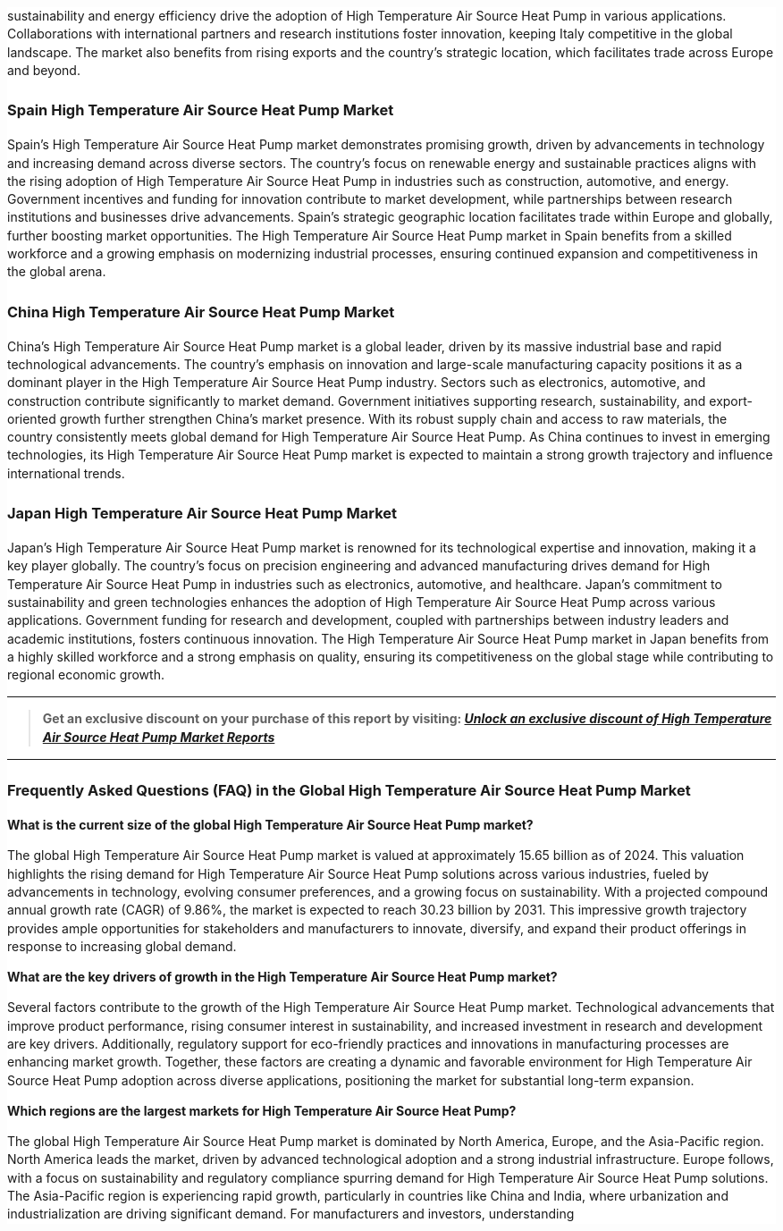 sustainability and energy efficiency drive the adoption of High Temperature Air Source Heat Pump in various applications. Collaborations with international partners and research institutions foster innovation, keeping Italy competitive in the global landscape. The market also benefits from rising exports and the country&rsquo;s strategic location, which facilitates trade across Europe and beyond.</p><h3>Spain High Temperature Air Source Heat Pump Market</h3><p>Spain&rsquo;s High Temperature Air Source Heat Pump market demonstrates promising growth, driven by advancements in technology and increasing demand across diverse sectors. The country&rsquo;s focus on renewable energy and sustainable practices aligns with the rising adoption of High Temperature Air Source Heat Pump in industries such as construction, automotive, and energy. Government incentives and funding for innovation contribute to market development, while partnerships between research institutions and businesses drive advancements. Spain&rsquo;s strategic geographic location facilitates trade within Europe and globally, further boosting market opportunities. The High Temperature Air Source Heat Pump market in Spain benefits from a skilled workforce and a growing emphasis on modernizing industrial processes, ensuring continued expansion and competitiveness in the global arena.</p><h3>China High Temperature Air Source Heat Pump Market</h3><p>China&rsquo;s High Temperature Air Source Heat Pump market is a global leader, driven by its massive industrial base and rapid technological advancements. The country&rsquo;s emphasis on innovation and large-scale manufacturing capacity positions it as a dominant player in the High Temperature Air Source Heat Pump industry. Sectors such as electronics, automotive, and construction contribute significantly to market demand. Government initiatives supporting research, sustainability, and export-oriented growth further strengthen China&rsquo;s market presence. With its robust supply chain and access to raw materials, the country consistently meets global demand for High Temperature Air Source Heat Pump. As China continues to invest in emerging technologies, its High Temperature Air Source Heat Pump market is expected to maintain a strong growth trajectory and influence international trends.</p><h3>Japan High Temperature Air Source Heat Pump Market</h3><p>Japan&rsquo;s High Temperature Air Source Heat Pump market is renowned for its technological expertise and innovation, making it a key player globally. The country&rsquo;s focus on precision engineering and advanced manufacturing drives demand for High Temperature Air Source Heat Pump in industries such as electronics, automotive, and healthcare. Japan&rsquo;s commitment to sustainability and green technologies enhances the adoption of High Temperature Air Source Heat Pump across various applications. Government funding for research and development, coupled with partnerships between industry leaders and academic institutions, fosters continuous innovation. The High Temperature Air Source Heat Pump market in Japan benefits from a highly skilled workforce and a strong emphasis on quality, ensuring its competitiveness on the global stage while contributing to regional economic growth.</p><hr /><blockquote><p><strong>Get an exclusive discount on your purchase of this report by visiting: <em><a href="://marketresearchpulse.com/ask-for-discount/34629?utm_source=Github&amp;utm_medium=021">Unlock an exclusive discount of High Temperature Air Source Heat Pump Market Reports</a></em>&nbsp;</strong></p></blockquote><hr /><h3>Frequently Asked Questions (FAQ) in the Global High Temperature Air Source Heat Pump Market</h3><p><strong>What is the current size of the global High Temperature Air Source Heat Pump market?</strong></p><p>The global High Temperature Air Source Heat Pump market is valued at approximately 15.65 billion as of 2024. This valuation highlights the rising demand for High Temperature Air Source Heat Pump solutions across various industries, fueled by advancements in technology, evolving consumer preferences, and a growing focus on sustainability. With a projected compound annual growth rate (CAGR) of 9.86%, the market is expected to reach 30.23 billion by 2031. This impressive growth trajectory provides ample opportunities for stakeholders and manufacturers to innovate, diversify, and expand their product offerings in response to increasing global demand.</p><p><strong>What are the key drivers of growth in the High Temperature Air Source Heat Pump market?</strong></p><p>Several factors contribute to the growth of the High Temperature Air Source Heat Pump market. Technological advancements that improve product performance, rising consumer interest in sustainability, and increased investment in research and development are key drivers. Additionally, regulatory support for eco-friendly practices and innovations in manufacturing processes are enhancing market growth. Together, these factors are creating a dynamic and favorable environment for High Temperature Air Source Heat Pump adoption across diverse applications, positioning the market for substantial long-term expansion.</p><p><strong>Which regions are the largest markets for High Temperature Air Source Heat Pump?</strong></p><p>The global High Temperature Air Source Heat Pump market is dominated by North America, Europe, and the Asia-Pacific region. North America leads the market, driven by advanced technological adoption and a strong industrial infrastructure. Europe follows, with a focus on sustainability and regulatory compliance spurring demand for High Temperature Air Source Heat Pump solutions. The Asia-Pacific region is experiencing rapid growth, particularly in countries like China and India, where urbanization and industrialization are driving significant demand. For manufacturers and investors, understanding